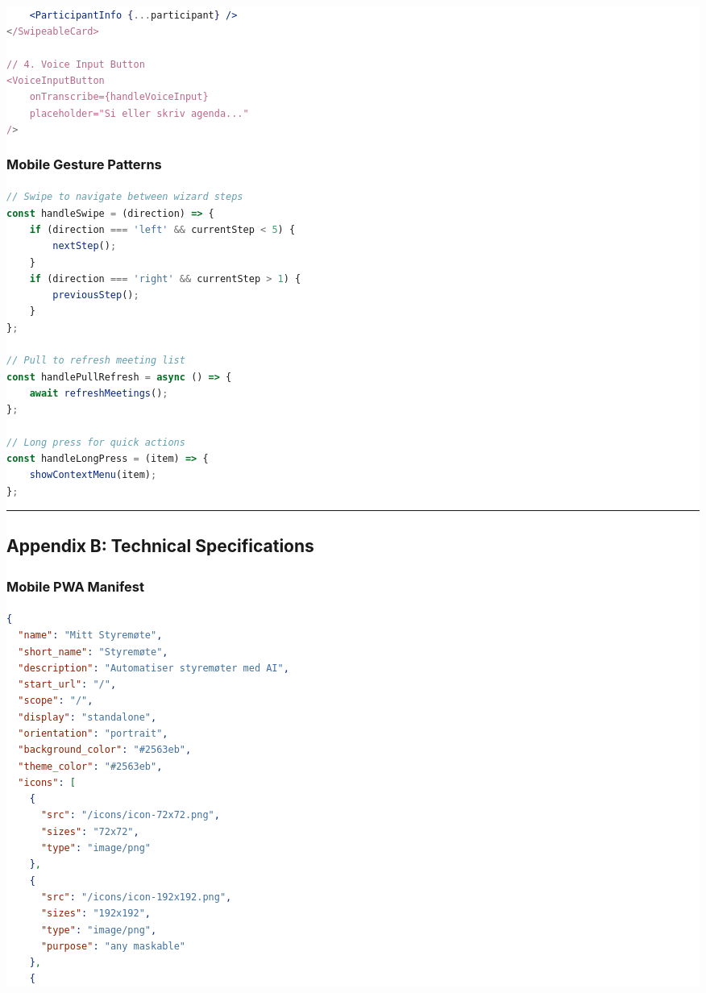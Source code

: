 ```jsx
    <ParticipantInfo {...participant} />
</SwipeableCard>

// 4. Voice Input Button
<VoiceInputButton
    onTranscribe={handleVoiceInput}
    placeholder="Si eller skriv agenda..."
/>
```

### Mobile Gesture Patterns

```javascript
// Swipe to navigate between wizard steps
const handleSwipe = (direction) => {
    if (direction === 'left' && currentStep < 5) {
        nextStep();
    }
    if (direction === 'right' && currentStep > 1) {
        previousStep();
    }
};

// Pull to refresh meeting list
const handlePullRefresh = async () => {
    await refreshMeetings();
};

// Long press for quick actions
const handleLongPress = (item) => {
    showContextMenu(item);
};
```

---

## Appendix B: Technical Specifications

### Mobile PWA Manifest
```json
{
  "name": "Mitt Styremøte",
  "short_name": "Styremøte",
  "description": "Automatiser styremøter med AI",
  "start_url": "/",
  "scope": "/",
  "display": "standalone",
  "orientation": "portrait",
  "background_color": "#2563eb",
  "theme_color": "#2563eb",
  "icons": [
    {
      "src": "/icons/icon-72x72.png",
      "sizes": "72x72",
      "type": "image/png"
    },
    {
      "src": "/icons/icon-192x192.png",
      "sizes": "192x192",
      "type": "image/png",
      "purpose": "any maskable"
    },
    {
```